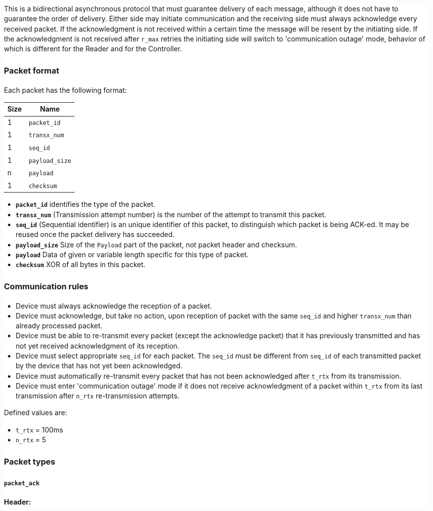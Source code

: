 This is a bidirectional asynchronous protocol that must guarantee delivery of each message, although it does not have to guarantee the order of delivery. Either side may initiate communication and the receiving side must always acknowledge every received packet. If the acknowledgment is not received within a certain time the message will be resent by the initiating side. If the acknowledgment is not received after `r_max` retries the initiating side will switch to 'communication outage' mode, behavior of which is different for the Reader and for the Controller.

### Packet format

Each packet has the following format:

Size | Name
-----|---------------------------
  1  | `packet_id`
  1  | `transx_num`
  1  | `seq_id`
  1  | `payload_size`
  n  | `payload`
  1  | `checksum`

  - **`packet_id`** identifies the type of the packet.
  - **`transx_num`** (Transmission attempt number) is the number of the attempt to transmit this packet.
  - **`seq_id`** (Sequential identifier) is an unique identifier of this packet, to distinguish which packet is being ACK-ed. It may be reused once the packet delivery has succeeded.
  - **`payload_size`** Size of the `Payload` part of the packet, not packet header and checksum.
  - **`payload`** Data of given or variable length specific for this type of packet.
  - **`checksum`** XOR of all bytes in this packet.

### Communication rules

  - Device must always acknowledge the reception of a packet.
  - Device must acknowledge, but take no action, upon reception of packet with the same `seq_id` and higher `transx_num` than already processed packet.
  - Device must be able to re-transmit every packet (except the acknowledge packet) that it has previously transmitted and has not yet received acknowledgment of its reception.
  - Device must select appropriate `seq_id` for each packet. The `seq_id` must be different from `seq_id` of each transmitted packet by the device that has not yet been acknowledged.
  - Device must automatically re-transmit every packet that has not been acknowledged after `t_rtx` from its transmission.
  - Device must enter 'communication outage' mode if it does not receive acknowledgment of a packet within `t_rtx` from its last transmission after `n_rtx` re-transmission attempts.

Defined values are:

  - `t_rtx` = 100ms
  - `n_rtx` = 5

### Packet types

#### `packet_ack`

**Header:**
